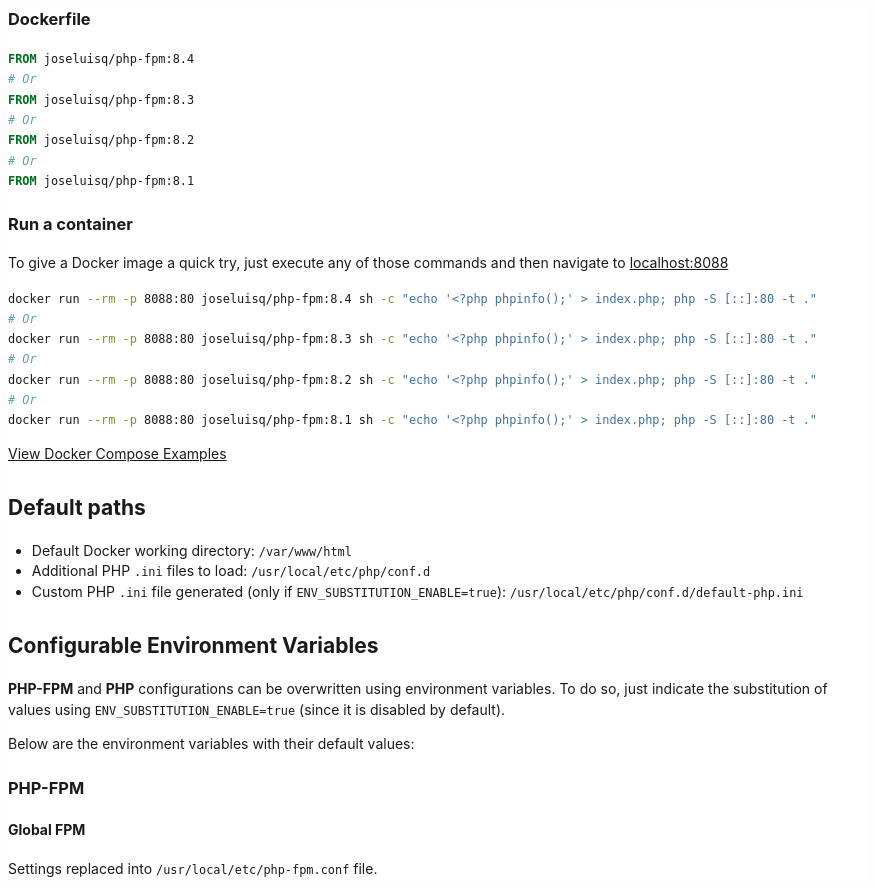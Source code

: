 ### Dockerfile

```Dockerfile
FROM joseluisq/php-fpm:8.4
# Or
FROM joseluisq/php-fpm:8.3
# Or
FROM joseluisq/php-fpm:8.2
# Or
FROM joseluisq/php-fpm:8.1
```

### Run a container

To give a Docker image a quick try, just execute any of those commands and then navigate to [localhost:8088](http://localhost:8088)

```sh
docker run --rm -p 8088:80 joseluisq/php-fpm:8.4 sh -c "echo '<?php phpinfo();' > index.php; php -S [::]:80 -t ."
# Or
docker run --rm -p 8088:80 joseluisq/php-fpm:8.3 sh -c "echo '<?php phpinfo();' > index.php; php -S [::]:80 -t ."
# Or
docker run --rm -p 8088:80 joseluisq/php-fpm:8.2 sh -c "echo '<?php phpinfo();' > index.php; php -S [::]:80 -t ."
# Or
docker run --rm -p 8088:80 joseluisq/php-fpm:8.1 sh -c "echo '<?php phpinfo();' > index.php; php -S [::]:80 -t ."
```

[View Docker Compose Examples](#docker-compose-examples)

## Default paths

- Default Docker working directory: `/var/www/html`
- Additional PHP `.ini` files to load: `/usr/local/etc/php/conf.d`
- Custom PHP `.ini` file generated (only if `ENV_SUBSTITUTION_ENABLE=true`): `/usr/local/etc/php/conf.d/default-php.ini`

## Configurable Environment Variables

**PHP-FPM** and **PHP** configurations can be overwritten using environment variables.
To do so, just indicate the substitution of values using `ENV_SUBSTITUTION_ENABLE=true` (since it is disabled by default).

Below are the environment variables with their default values:

### PHP-FPM

#### Global FPM

Settings replaced into `/usr/local/etc/php-fpm.conf` file.
